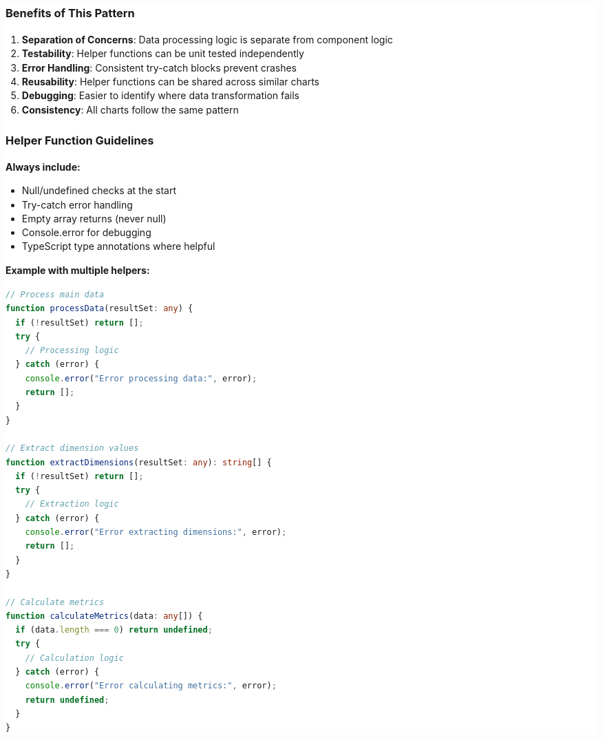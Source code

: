 ```typescript
```

### Benefits of This Pattern

1. **Separation of Concerns**: Data processing logic is separate from component logic
2. **Testability**: Helper functions can be unit tested independently
3. **Error Handling**: Consistent try-catch blocks prevent crashes
4. **Reusability**: Helper functions can be shared across similar charts
5. **Debugging**: Easier to identify where data transformation fails
6. **Consistency**: All charts follow the same pattern

### Helper Function Guidelines

**Always include:**
- Null/undefined checks at the start
- Try-catch error handling
- Empty array returns (never null)
- Console.error for debugging
- TypeScript type annotations where helpful

**Example with multiple helpers:**

```typescript
// Process main data
function processData(resultSet: any) {
  if (!resultSet) return [];
  try {
    // Processing logic
  } catch (error) {
    console.error("Error processing data:", error);
    return [];
  }
}

// Extract dimension values
function extractDimensions(resultSet: any): string[] {
  if (!resultSet) return [];
  try {
    // Extraction logic
  } catch (error) {
    console.error("Error extracting dimensions:", error);
    return [];
  }
}

// Calculate metrics
function calculateMetrics(data: any[]) {
  if (data.length === 0) return undefined;
  try {
    // Calculation logic
  } catch (error) {
    console.error("Error calculating metrics:", error);
    return undefined;
  }
}
```

